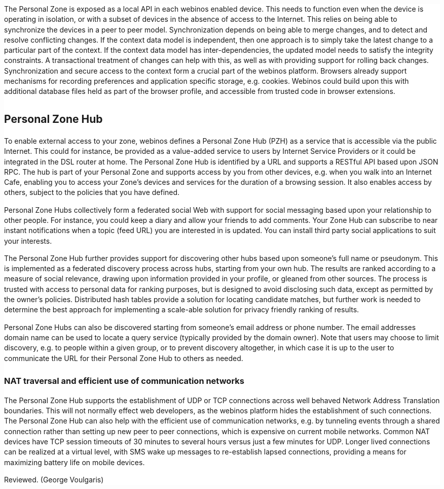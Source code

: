 The Personal Zone is exposed as a local API in each webinos enabled device. This needs to function even when the device is operating in isolation, or with a subset of devices in the absence of access to the Internet. This relies on being able to synchronize the devices in a peer to peer model. Synchronization depends on being able to merge changes, and to detect and resolve conflicting changes. If the context data model is independent, then one approach is to simply take the latest change to a particular part of the context. If the context data model has inter-dependencies, the updated model needs to satisfy the integrity constraints. A transactional treatment of changes can help with this, as well as with providing support for rolling back changes. Synchronization and secure access to the context form a crucial part of the webinos platform. Browsers already support mechanisms for recording preferences and application specific storage, e.g. cookies. Webinos could build upon this with additional database files held as part of the browser profile, and accessible from trusted code in browser extensions.

Personal Zone Hub
-----------------

To enable external access to your zone, webinos defines a Personal Zone Hub (PZH) as a service that is accessible via the public Internet. This could for instance, be provided as a value-added service to users by Internet Service Providers or it could be integrated in the DSL router at home. The Personal Zone Hub is identified by a URL and supports a RESTful API based upon JSON RPC. The hub is part of your Personal Zone and supports access by you from other devices, e.g. when you walk into an Internet Cafe, enabling you to access your Zone’s devices and services for the duration of a browsing session. It also enables access by others, subject to the policies that you have defined.

Personal Zone Hubs collectively form a federated social Web with support for social messaging based upon your relationship to other people. For instance, you could keep a diary and allow your friends to add comments. Your Zone Hub can subscribe to near instant notifications when a topic (feed URL) you are interested in is updated. You can install third party social applications to suit your interests.

The Personal Zone Hub further provides support for discovering other hubs based upon someone’s full name or pseudonym. This is implemented as a federated discovery process across hubs, starting from your own hub. The results are ranked according to a measure of social relevance, drawing upon information provided in your profile, or gleaned from other sources. The process is trusted with access to personal data for ranking purposes, but is designed to avoid disclosing such data, except as permitted by the owner’s policies. Distributed hash tables provide a solution for locating candidate matches, but further work is needed to determine the best approach for implementing a scale-able solution for privacy friendly ranking of results.

Personal Zone Hubs can also be discovered starting from someone’s email address or phone number. The email addresses domain name can be used to locate a query service (typically provided by the domain owner). Note that users may choose to limit discovery, e.g. to people within a given group, or to prevent discovery altogether, in which case it is up to the user to communicate the URL for their Personal Zone Hub to others as needed.

### NAT traversal and efficient use of communication networks

The Personal Zone Hub supports the establishment of UDP or TCP connections across well behaved Network Address Translation boundaries. This will not normally effect web developers, as the webinos platform hides the establishment of such connections. The Personal Zone Hub can also help with the efficient use of communication networks, e.g. by tunneling events through a shared connection rather than setting up new peer to peer connections, which is expensive on current mobile networks. Common NAT devices have TCP session timeouts of 30 minutes to several hours versus just a few minutes for UDP. Longer lived connections can be realized at a virtual level, with SMS wake up messages to re-establish lapsed connections, providing a means for maximizing battery life on mobile devices.

Reviewed. (George Voulgaris)

